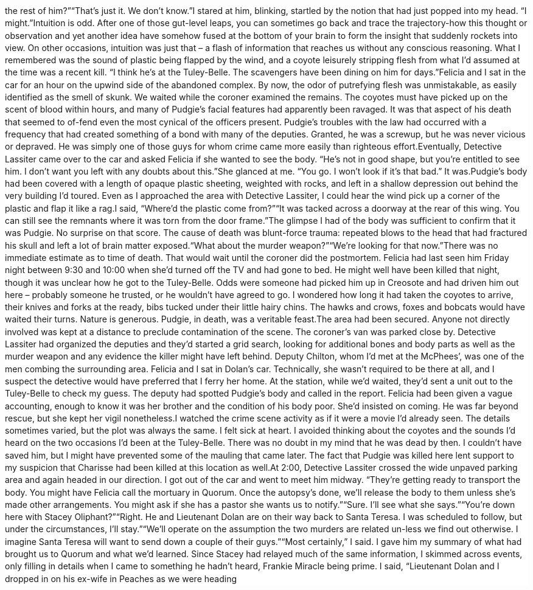 the rest of him?”“That’s just it. We don’t know.”I stared at him, blinking, startled by the notion that had just popped into my head. “I might.”Intuition is odd. After one of those gut-level leaps, you can sometimes go back and trace the trajectory-how this thought or observation and yet another idea have somehow fused at the bottom of your brain to form the insight that suddenly rockets into view. On other occasions, intuition was just that – a flash of information that reaches us without any conscious reasoning. What I remembered was the sound of plastic being flapped by the wind, and a coyote leisurely stripping flesh from what I’d assumed at the time was a recent kill. “I think he’s at the Tuley-Belle. The scavengers have been dining on him for days.”Felicia and I sat in the car for an hour on the upwind side of the abandoned complex. By now, the odor of putrefying flesh was unmistakable, as easily identified as the smell of skunk. We waited while the coroner examined the remains. The coyotes must have picked up on the scent of blood within hours, and many of Pudgie’s facial features had apparently been ravaged. It was that aspect of his death that seemed to of-fend even the most cynical of the officers present. Pudgie’s troubles with the law had occurred with a frequency that had created something of a bond with many of the deputies. Granted, he was a screwup, but he was never vicious or depraved. He was simply one of those guys for whom crime came more easily than righteous effort.Eventually, Detective Lassiter came over to the car and asked Felicia if she wanted to see the body. “He’s not in good shape, but you’re entitled to see him. I don’t want you left with any doubts about this.”She glanced at me. “You go. I won’t look if it’s that bad.” It was.Pudgie’s body had been covered with a length of opaque plastic sheeting, weighted with rocks, and left in a shallow depression out behind the very building I’d toured. Even as I approached the area with Detective Lassiter, I could hear the wind pick up a corner of the plastic and flap it like a rag.I said, “Where’d the plastic come from?”“It was tacked across a doorway at the rear of this wing. You can still see the remnants where it was torn from the door frame.”The glimpse I had of the body was sufficient to confirm that it was Pudgie. No surprise on that score. The cause of death was blunt-force trauma: repeated blows to the head that had fractured his skull and left a lot of brain matter exposed.“What about the murder weapon?”“We’re looking for that now.”There was no immediate estimate as to time of death. That would wait until the coroner did the postmortem. Felicia had last seen him Friday night between 9:30 and 10:00 when she’d turned off the TV and had gone to bed. He might well have been killed that night, though it was unclear how he got to the Tuley-Belle. Odds were someone had picked him up in Creosote and had driven him out here – probably someone he trusted, or he wouldn’t have agreed to go. I wondered how long it had taken the coyotes to arrive, their knives and forks at the ready, bibs tucked under their little hairy chins. The hawks and crows, foxes and bobcats would have waited their turns. Nature is generous. Pudgie, in death, was a veritable feast.The area had been secured. Anyone not directly involved was kept at a distance to preclude contamination of the scene. The coroner’s van was parked close by. Detective Lassiter had organized the deputies and they’d started a grid search, looking for additional bones and body parts as well as the murder weapon and any evidence the killer might have left behind. Deputy Chilton, whom I’d met at the McPhees’, was one of the men combing the surrounding area. Felicia and I sat in Dolan’s car. Technically, she wasn’t required to be there at all, and I suspect the detective would have preferred that I ferry her home. At the station, while we’d waited, they’d sent a unit out to the Tuley-Belle to check my guess. The deputy had spotted Pudgie’s body and called in the report. Felicia had been given a vague accounting, enough to know it was her brother and the condition of his body poor. She’d insisted on coming. He was far beyond rescue, but she kept her vigil nonetheless.I watched the crime scene activity as if it were a movie I’d already seen. The details sometimes varied, but the plot was always the same. I felt sick at heart. I avoided thinking about the coyotes and the sounds I’d heard on the two occasions I’d been at the Tuley-Belle. There was no doubt in my mind that he was dead by then. I couldn’t have saved him, but I might have prevented some of the mauling that came later. The fact that Pudgie was killed here lent support to my suspicion that Charisse had been killed at this location as well.At 2:00, Detective Lassiter crossed the wide unpaved parking area and again headed in our direction. I got out of the car and went to meet him midway. “They’re getting ready to transport the body. You might have Felicia call the mortuary in Quorum. Once the autopsy’s done, we’ll release the body to them unless she’s made other arrangements. You might ask if she has a pastor she wants us to notify.”“Sure. I’ll see what she says.”“You’re down here with Stacey Oliphant?”“Right. He and Lieutenant Dolan are on their way back to Santa Teresa. I was scheduled to follow, but under the circumstances, I’ll stay.”“We’ll operate on the assumption the two murders are related un-less we find out otherwise. I imagine Santa Teresa will want to send down a couple of their guys.”“Most certainly,” I said. I gave him my summary of what had brought us to Quorum and what we’d learned. Since Stacey had relayed much of the same information, I skimmed across events, only filling in details when I came to something he hadn’t heard, Frankie Miracle being prime. I said, “Lieutenant Dolan and I dropped in on his ex-wife in Peaches as we were heading